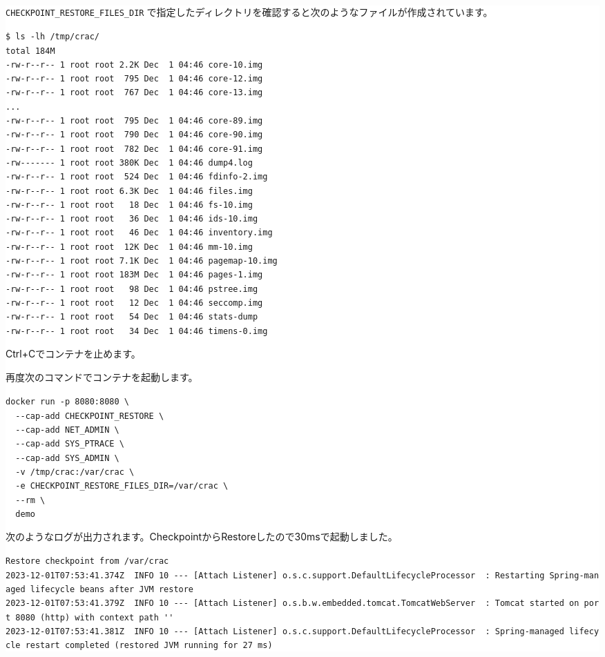 
`CHECKPOINT_RESTORE_FILES_DIR` で指定したディレクトリを確認すると次のようなファイルが作成されています。


```
$ ls -lh /tmp/crac/
total 184M
-rw-r--r-- 1 root root 2.2K Dec  1 04:46 core-10.img
-rw-r--r-- 1 root root  795 Dec  1 04:46 core-12.img
-rw-r--r-- 1 root root  767 Dec  1 04:46 core-13.img
...
-rw-r--r-- 1 root root  795 Dec  1 04:46 core-89.img
-rw-r--r-- 1 root root  790 Dec  1 04:46 core-90.img
-rw-r--r-- 1 root root  782 Dec  1 04:46 core-91.img
-rw------- 1 root root 380K Dec  1 04:46 dump4.log
-rw-r--r-- 1 root root  524 Dec  1 04:46 fdinfo-2.img
-rw-r--r-- 1 root root 6.3K Dec  1 04:46 files.img
-rw-r--r-- 1 root root   18 Dec  1 04:46 fs-10.img
-rw-r--r-- 1 root root   36 Dec  1 04:46 ids-10.img
-rw-r--r-- 1 root root   46 Dec  1 04:46 inventory.img
-rw-r--r-- 1 root root  12K Dec  1 04:46 mm-10.img
-rw-r--r-- 1 root root 7.1K Dec  1 04:46 pagemap-10.img
-rw-r--r-- 1 root root 183M Dec  1 04:46 pages-1.img
-rw-r--r-- 1 root root   98 Dec  1 04:46 pstree.img
-rw-r--r-- 1 root root   12 Dec  1 04:46 seccomp.img
-rw-r--r-- 1 root root   54 Dec  1 04:46 stats-dump
-rw-r--r-- 1 root root   34 Dec  1 04:46 timens-0.img
```

Ctrl+Cでコンテナを止めます。

再度次のコマンドでコンテナを起動します。

```
docker run -p 8080:8080 \
  --cap-add CHECKPOINT_RESTORE \
  --cap-add NET_ADMIN \
  --cap-add SYS_PTRACE \
  --cap-add SYS_ADMIN \
  -v /tmp/crac:/var/crac \
  -e CHECKPOINT_RESTORE_FILES_DIR=/var/crac \
  --rm \
  demo
```

次のようなログが出力されます。CheckpointからRestoreしたので30msで起動しました。

```
Restore checkpoint from /var/crac
2023-12-01T07:53:41.374Z  INFO 10 --- [Attach Listener] o.s.c.support.DefaultLifecycleProcessor  : Restarting Spring-managed lifecycle beans after JVM restore
2023-12-01T07:53:41.379Z  INFO 10 --- [Attach Listener] o.s.b.w.embedded.tomcat.TomcatWebServer  : Tomcat started on port 8080 (http) with context path ''
2023-12-01T07:53:41.381Z  INFO 10 --- [Attach Listener] o.s.c.support.DefaultLifecycleProcessor  : Spring-managed lifecycle restart completed (restored JVM running for 27 ms)
```
